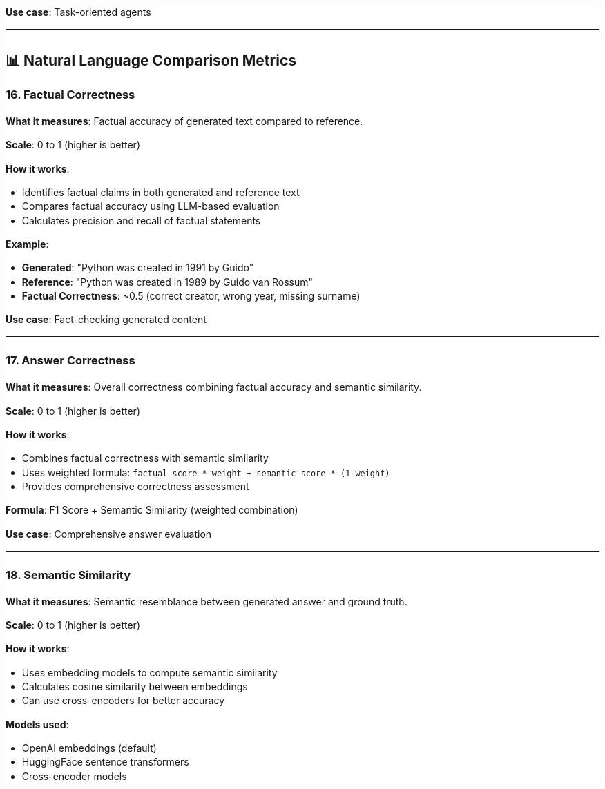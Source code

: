 **Use case**: Task-oriented agents

---

## 📊 Natural Language Comparison Metrics

### 16. **Factual Correctness**

**What it measures**: Factual accuracy of generated text compared to reference.

**Scale**: 0 to 1 (higher is better)

**How it works**:
- Identifies factual claims in both generated and reference text
- Compares factual accuracy using LLM-based evaluation
- Calculates precision and recall of factual statements

**Example**:
- **Generated**: "Python was created in 1991 by Guido"
- **Reference**: "Python was created in 1989 by Guido van Rossum"  
- **Factual Correctness**: ~0.5 (correct creator, wrong year, missing surname)

**Use case**: Fact-checking generated content

---

### 17. **Answer Correctness**

**What it measures**: Overall correctness combining factual accuracy and semantic similarity.

**Scale**: 0 to 1 (higher is better)

**How it works**:
- Combines factual correctness with semantic similarity
- Uses weighted formula: `factual_score * weight + semantic_score * (1-weight)`
- Provides comprehensive correctness assessment

**Formula**: F1 Score + Semantic Similarity (weighted combination)

**Use case**: Comprehensive answer evaluation

---

### 18. **Semantic Similarity**

**What it measures**: Semantic resemblance between generated answer and ground truth.

**Scale**: 0 to 1 (higher is better)

**How it works**:
- Uses embedding models to compute semantic similarity
- Calculates cosine similarity between embeddings
- Can use cross-encoders for better accuracy

**Models used**: 
- OpenAI embeddings (default)
- HuggingFace sentence transformers
- Cross-encoder models
